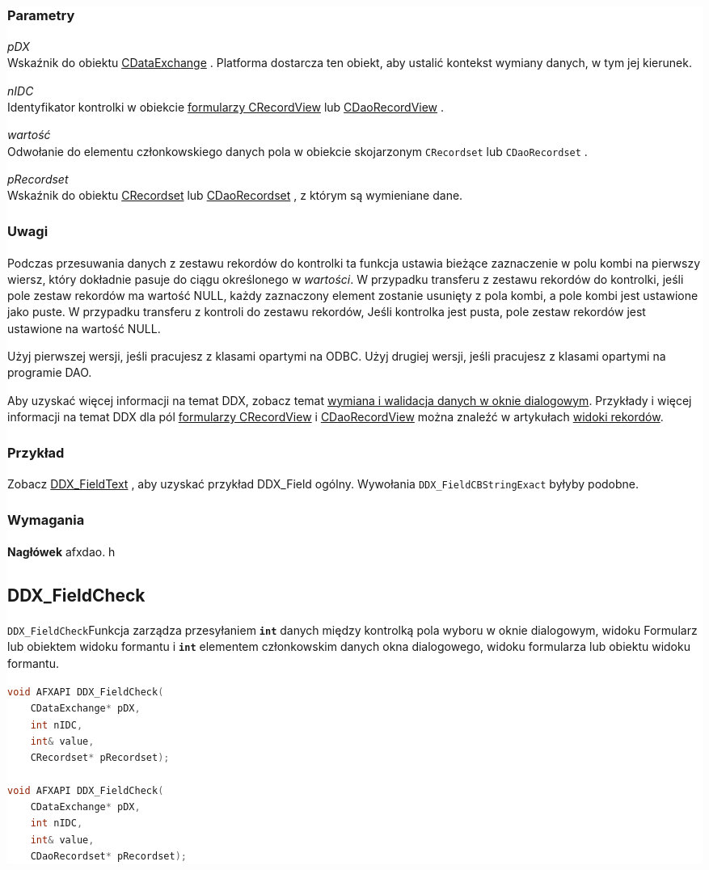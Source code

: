 ### <a name="parameters"></a>Parametry

*pDX*<br/>
Wskaźnik do obiektu [CDataExchange](../../mfc/reference/cdataexchange-class.md) . Platforma dostarcza ten obiekt, aby ustalić kontekst wymiany danych, w tym jej kierunek.

*nIDC*<br/>
Identyfikator kontrolki w obiekcie [formularzy CRecordView](../../mfc/reference/crecordview-class.md) lub [CDaoRecordView](../../mfc/reference/cdaorecordview-class.md) .

*wartość*<br/>
Odwołanie do elementu członkowskiego danych pola w obiekcie skojarzonym `CRecordset` lub `CDaoRecordset` .

*pRecordset*<br/>
Wskaźnik do obiektu [CRecordset](../../mfc/reference/crecordset-class.md) lub [CDaoRecordset](../../mfc/reference/cdaorecordset-class.md) , z którym są wymieniane dane.

### <a name="remarks"></a>Uwagi

Podczas przesuwania danych z zestawu rekordów do kontrolki ta funkcja ustawia bieżące zaznaczenie w polu kombi na pierwszy wiersz, który dokładnie pasuje do ciągu określonego w *wartości*. W przypadku transferu z zestawu rekordów do kontrolki, jeśli pole zestaw rekordów ma wartość NULL, każdy zaznaczony element zostanie usunięty z pola kombi, a pole kombi jest ustawione jako puste. W przypadku transferu z kontroli do zestawu rekordów, Jeśli kontrolka jest pusta, pole zestaw rekordów jest ustawione na wartość NULL.

Użyj pierwszej wersji, jeśli pracujesz z klasami opartymi na ODBC. Użyj drugiej wersji, jeśli pracujesz z klasami opartymi na programie DAO.

Aby uzyskać więcej informacji na temat DDX, zobacz temat [wymiana i walidacja danych w oknie dialogowym](../../mfc/dialog-data-exchange-and-validation.md). Przykłady i więcej informacji na temat DDX dla pól [formularzy CRecordView](../../mfc/reference/crecordview-class.md) i [CDaoRecordView](../../mfc/reference/cdaorecordview-class.md) można znaleźć w artykułach [widoki rekordów](../../data/record-views-mfc-data-access.md).

### <a name="example"></a>Przykład

Zobacz [DDX_FieldText](#ddx_fieldtext) , aby uzyskać przykład DDX_Field ogólny. Wywołania `DDX_FieldCBStringExact` byłyby podobne.

### <a name="requirements"></a>Wymagania

  **Nagłówek** afxdao. h

## <a name="ddx_fieldcheck"></a><a name="ddx_fieldcheck"></a> DDX_FieldCheck

`DDX_FieldCheck`Funkcja zarządza przesyłaniem **`int`** danych między kontrolką pola wyboru w oknie dialogowym, widoku Formularz lub obiektem widoku formantu i **`int`** elementem członkowskim danych okna dialogowego, widoku formularza lub obiektu widoku formantu.

```cpp
void AFXAPI DDX_FieldCheck(
    CDataExchange* pDX,
    int nIDC,
    int& value,
    CRecordset* pRecordset);

void AFXAPI DDX_FieldCheck(
    CDataExchange* pDX,
    int nIDC,
    int& value,
    CDaoRecordset* pRecordset);
```

